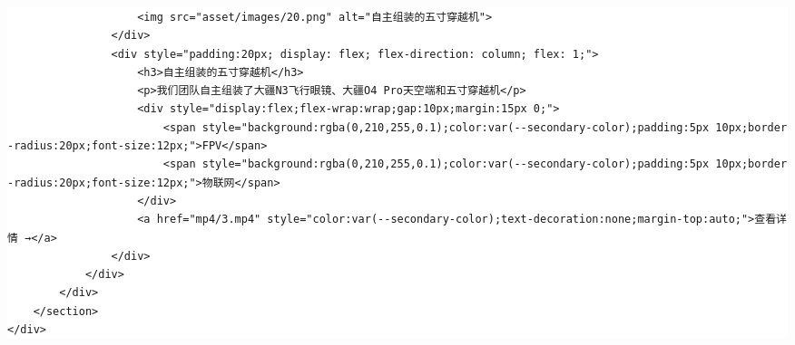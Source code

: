                         <img src="asset/images/20.png" alt="自主组装的五寸穿越机">
                    </div>
                    <div style="padding:20px; display: flex; flex-direction: column; flex: 1;">
                        <h3>自主组装的五寸穿越机</h3>
                        <p>我们团队自主组装了大疆N3飞行眼镜、大疆O4 Pro天空端和五寸穿越机</p>
                        <div style="display:flex;flex-wrap:wrap;gap:10px;margin:15px 0;">
                            <span style="background:rgba(0,210,255,0.1);color:var(--secondary-color);padding:5px 10px;border-radius:20px;font-size:12px;">FPV</span>
                            <span style="background:rgba(0,210,255,0.1);color:var(--secondary-color);padding:5px 10px;border-radius:20px;font-size:12px;">物联网</span>
                        </div>
                        <a href="mp4/3.mp4" style="color:var(--secondary-color);text-decoration:none;margin-top:auto;">查看详情 →</a>
                    </div>
                </div>
            </div>
        </section>
    </div>
